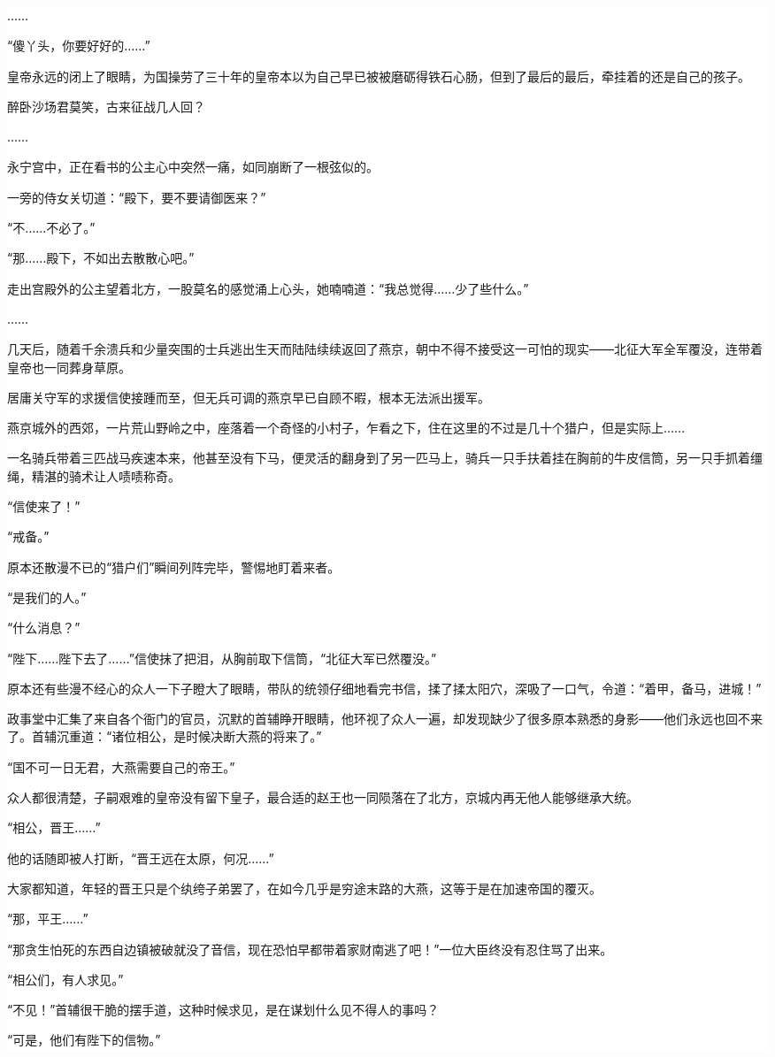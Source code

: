 ……

“傻丫头，你要好好的……”

皇帝永远的闭上了眼睛，为国操劳了三十年的皇帝本以为自己早已被被磨砺得铁石心肠，但到了最后的最后，牵挂着的还是自己的孩子。

醉卧沙场君莫笑，古来征战几人回？

……

永宁宫中，正在看书的公主心中突然一痛，如同崩断了一根弦似的。

一旁的侍女关切道：“殿下，要不要请御医来？”

“不……不必了。”

“那……殿下，不如出去散散心吧。”

走出宫殿外的公主望着北方，一股莫名的感觉涌上心头，她喃喃道：“我总觉得……少了些什么。”

……

几天后，随着千余溃兵和少量突围的士兵逃出生天而陆陆续续返回了燕京，朝中不得不接受这一可怕的现实——北征大军全军覆没，连带着皇帝也一同葬身草原。

居庸关守军的求援信使接踵而至，但无兵可调的燕京早已自顾不暇，根本无法派出援军。

燕京城外的西郊，一片荒山野岭之中，座落着一个奇怪的小村子，乍看之下，住在这里的不过是几十个猎户，但是实际上……

一名骑兵带着三匹战马疾速本来，他甚至没有下马，便灵活的翻身到了另一匹马上，骑兵一只手扶着挂在胸前的牛皮信筒，另一只手抓着缰绳，精湛的骑术让人啧啧称奇。

“信使来了！”

“戒备。”

原本还散漫不已的“猎户们”瞬间列阵完毕，警惕地盯着来者。

“是我们的人。”

“什么消息？”

“陛下……陛下去了……”信使抹了把泪，从胸前取下信筒，“北征大军已然覆没。”

原本还有些漫不经心的众人一下子瞪大了眼睛，带队的统领仔细地看完书信，揉了揉太阳穴，深吸了一口气，令道：“着甲，备马，进城！”

政事堂中汇集了来自各个衙门的官员，沉默的首辅睁开眼睛，他环视了众人一遍，却发现缺少了很多原本熟悉的身影——他们永远也回不来了。首辅沉重道：“诸位相公，是时候决断大燕的将来了。”

“国不可一日无君，大燕需要自己的帝王。”

众人都很清楚，子嗣艰难的皇帝没有留下皇子，最合适的赵王也一同陨落在了北方，京城内再无他人能够继承大统。

“相公，晋王……”

他的话随即被人打断，“晋王远在太原，何况……”

大家都知道，年轻的晋王只是个纨绔子弟罢了，在如今几乎是穷途末路的大燕，这等于是在加速帝国的覆灭。

“那，平王……”

“那贪生怕死的东西自边镇被破就没了音信，现在恐怕早都带着家财南逃了吧！”一位大臣终没有忍住骂了出来。

“相公们，有人求见。”

“不见！”首辅很干脆的摆手道，这种时候求见，是在谋划什么见不得人的事吗？

“可是，他们有陛下的信物。”
